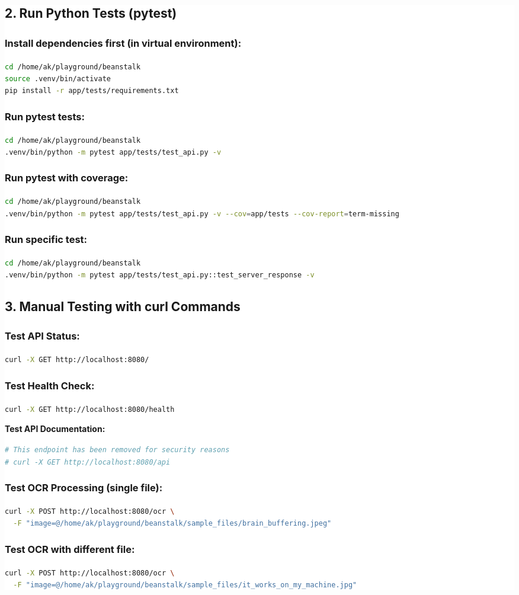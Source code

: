## 2. Run Python Tests (pytest)

### Install dependencies first (in virtual environment):
```bash
cd /home/ak/playground/beanstalk
source .venv/bin/activate
pip install -r app/tests/requirements.txt
```

### Run pytest tests:
```bash
cd /home/ak/playground/beanstalk
.venv/bin/python -m pytest app/tests/test_api.py -v
```

### Run pytest with coverage:
```bash
cd /home/ak/playground/beanstalk
.venv/bin/python -m pytest app/tests/test_api.py -v --cov=app/tests --cov-report=term-missing
```

### Run specific test:
```bash
cd /home/ak/playground/beanstalk
.venv/bin/python -m pytest app/tests/test_api.py::test_server_response -v
```

## 3. Manual Testing with curl Commands

### Test API Status:
```bash
curl -X GET http://localhost:8080/
```

### Test Health Check:
```bash
curl -X GET http://localhost:8080/health
```

**Test API Documentation:**
```bash
# This endpoint has been removed for security reasons
# curl -X GET http://localhost:8080/api
```

### Test OCR Processing (single file):
```bash
curl -X POST http://localhost:8080/ocr \
  -F "image=@/home/ak/playground/beanstalk/sample_files/brain_buffering.jpeg"
```

### Test OCR with different file:
```bash
curl -X POST http://localhost:8080/ocr \
  -F "image=@/home/ak/playground/beanstalk/sample_files/it_works_on_my_machine.jpg"
```
